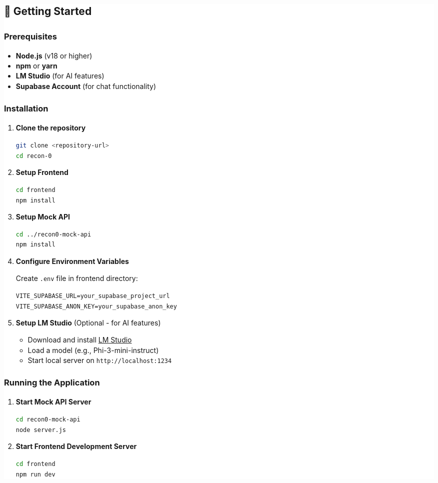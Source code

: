 ## 🚀 Getting Started

### Prerequisites

- **Node.js** (v18 or higher)
- **npm** or **yarn**
- **LM Studio** (for AI features)
- **Supabase Account** (for chat functionality)

### Installation

1. **Clone the repository**
   ```bash
   git clone <repository-url>
   cd recon-0
   ```

2. **Setup Frontend**
   ```bash
   cd frontend
   npm install
   ```

3. **Setup Mock API**
   ```bash
   cd ../recon0-mock-api
   npm install
   ```

4. **Configure Environment Variables**
   
   Create `.env` file in frontend directory:
   ```env
   VITE_SUPABASE_URL=your_supabase_project_url
   VITE_SUPABASE_ANON_KEY=your_supabase_anon_key
   ```

5. **Setup LM Studio** (Optional - for AI features)
   - Download and install [LM Studio](https://lmstudio.ai/)
   - Load a model (e.g., Phi-3-mini-instruct)
   - Start local server on `http://localhost:1234`

### Running the Application

1. **Start Mock API Server**
   ```bash
   cd recon0-mock-api
   node server.js
   ```

2. **Start Frontend Development Server**
   ```bash
   cd frontend
   npm run dev
   ```

